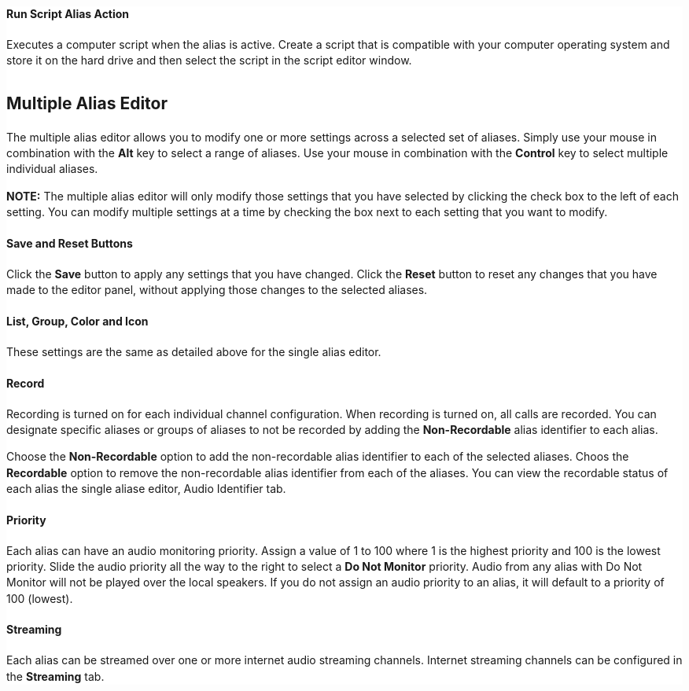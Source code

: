 #### Run Script Alias Action
Executes a computer script when the alias is active.  Create a script that is 
compatible with your computer operating system and store it on the hard drive
and then select the script in the script editor window.

Multiple Alias Editor
---
The multiple alias editor allows you to modify one or more settings across a 
selected set of aliases.  Simply use your mouse in combination with the 
**Alt** key to select a range of aliases.  Use your mouse in combination with
the **Control** key to select multiple individual aliases.

**NOTE:** The multiple alias editor will only modify those settings that you
have selected by clicking the check box to the left of each setting.  You can
modify multiple settings at a time by checking the box next to each setting 
that you want to modify.

#### Save and Reset Buttons
Click the **Save** button to apply any settings that you have changed.  Click
the **Reset** button to reset any changes that you have made to the editor
panel, without applying those changes to the selected aliases.

#### List, Group, Color and Icon
These settings are the same as detailed above for the single alias editor.

#### Record
Recording is turned on for each individual channel configuration.  When
recording is turned on, all calls are recorded.  You can designate specific
aliases or groups of aliases to not be recorded by adding the **Non-Recordable**
alias identifier to each alias.

Choose the **Non-Recordable** option to add the non-recordable alias identifier
to each of the selected aliases.  Choos the **Recordable** option to remove
the non-recordable alias identifier from each of the aliases.  You can view
the recordable status of each alias the single aliase editor, Audio Identifier
tab.

#### Priority
Each alias can have an audio monitoring priority.  Assign a value of 1 to 100
where 1 is the highest priority and 100 is the lowest priority.  Slide the 
audio priority all the way to the right to select a **Do Not Monitor** 
priority.  Audio from any alias with Do Not Monitor will not be played over 
the local speakers.  If you do not assign an audio priority to an alias, it 
will default to a priority of 100 (lowest).

#### Streaming
Each alias can be streamed over one or more internet audio streaming
channels.  Internet streaming channels can be configured in the **Streaming**
tab.